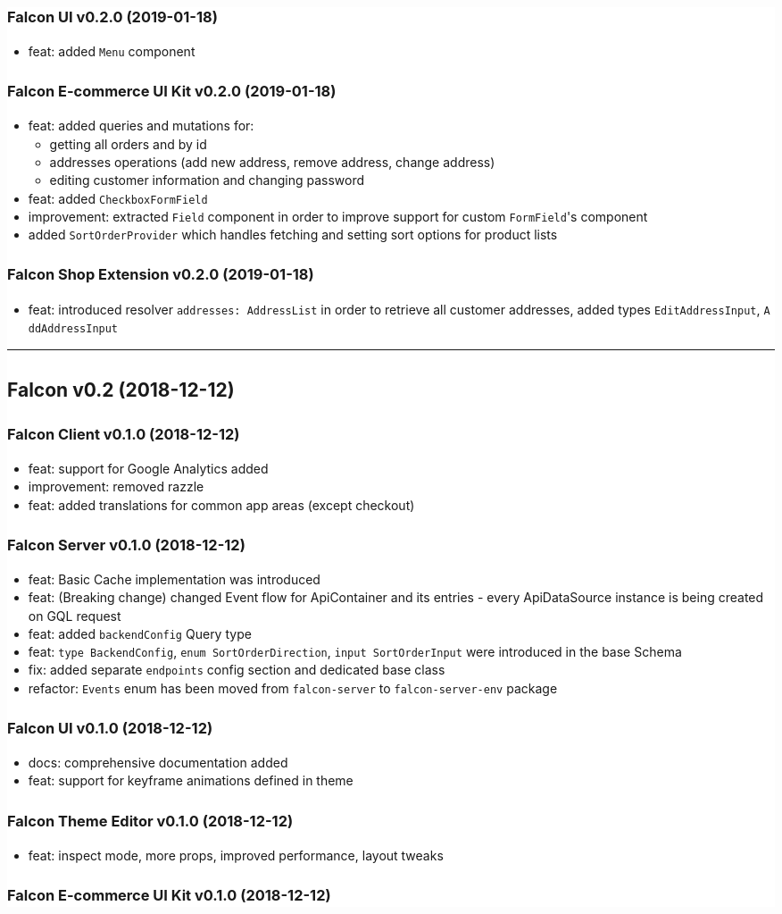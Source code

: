 ### Falcon UI v0.2.0 (2019-01-18)

- feat: added `Menu` component

### Falcon E-commerce UI Kit v0.2.0 (2019-01-18)

- feat: added queries and mutations for:
  - getting all orders and by id
  - addresses operations (add new address, remove address, change address)
  - editing customer information and changing password
- feat: added `CheckboxFormField`
- improvement: extracted `Field` component in order to improve support for custom `FormField`'s component
- added `SortOrderProvider` which handles fetching and setting sort options for product lists

### Falcon Shop Extension v0.2.0 (2019-01-18)

- feat: introduced resolver `addresses: AddressList` in order to retrieve all customer addresses, added types `EditAddressInput`, `AddAddressInput`

---

## Falcon v0.2 (2018-12-12)

### Falcon Client v0.1.0 (2018-12-12)

- feat: support for Google Analytics added
- improvement: removed razzle
- feat: added translations for common app areas (except checkout)

### Falcon Server v0.1.0 (2018-12-12)

- feat: Basic Cache implementation was introduced
- feat: (Breaking change) changed Event flow for ApiContainer and its entries - every ApiDataSource instance is being
  created on GQL request
- feat: added `backendConfig` Query type
- feat: `type BackendConfig`, `enum SortOrderDirection`, `input SortOrderInput` were introduced in the base Schema
- fix: added separate `endpoints` config section and dedicated base class
- refactor: `Events` enum has been moved from `falcon-server` to `falcon-server-env` package

### Falcon UI v0.1.0 (2018-12-12)

- docs: comprehensive documentation added
- feat: support for keyframe animations defined in theme

### Falcon Theme Editor v0.1.0 (2018-12-12)

- feat: inspect mode, more props, improved performance, layout tweaks

### Falcon E-commerce UI Kit v0.1.0 (2018-12-12)
